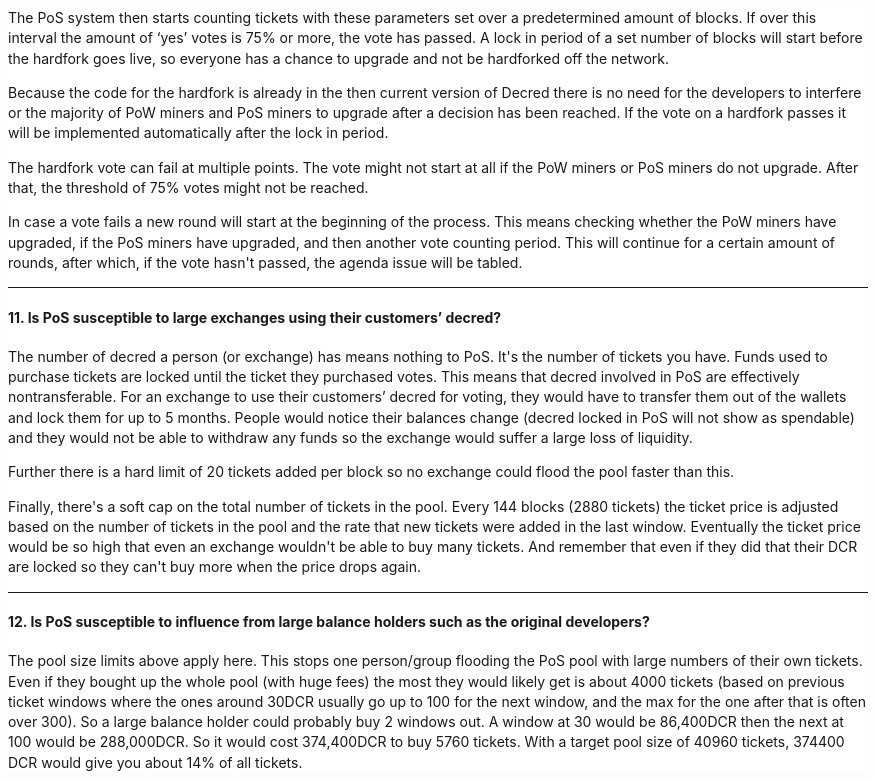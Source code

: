 The PoS system then starts counting tickets with these parameters set over a predetermined amount of blocks. If over this interval the amount of ‘yes’ votes is 75% or more, the vote has passed. A lock in period of a set number of blocks will start before the hardfork goes live, so everyone has a chance to upgrade and not be hardforked off the network.

Because the code for the hardfork is already in the then current version of Decred there is no need for the developers to interfere or the majority of PoW miners and PoS miners to upgrade after a decision has been reached. If the vote on a hardfork passes it will be implemented automatically after the lock in period.

The hardfork vote can fail at multiple points. The vote might not start at all if the PoW miners or PoS miners do not upgrade. After that, the threshold of 75% votes might not be reached.

In case a vote fails a new round will start at the beginning of the process. This means checking whether the PoW miners have upgraded, if the PoS miners have upgraded, and then another vote counting period. This will continue for a certain amount of rounds, after which, if the vote hasn't passed, the agenda issue will be tabled.

---

#### 11. Is PoS susceptible to large exchanges using their customers’ decred? 

The number of decred a person (or exchange) has means nothing to PoS. It's the number of tickets you have. Funds used to purchase tickets are locked until the ticket they purchased votes. This means that
decred involved in PoS are effectively nontransferable. For an exchange to use their customers’ decred for voting, they would have to transfer them out of the wallets and lock them for up to 5 months. People
would notice their balances change (decred locked in PoS will not show as spendable) and they would not be able to withdraw any funds so the exchange would suffer a large loss of liquidity.

Further there is a hard limit of 20 tickets added per block so no exchange could flood the pool faster than this.

Finally, there's a soft cap on the total number of tickets in the pool. Every 144 blocks (2880 tickets) the ticket price is adjusted based on the number of tickets in the pool and the rate that new tickets
were added in the last window. Eventually the ticket price would be so high that even an exchange wouldn't be able to buy many tickets. And remember that even if they did that their DCR are locked so they
can't buy more when the price drops again.

---

#### 12. Is PoS susceptible to influence from large balance holders such as the original developers? 

The pool size limits above apply here. This stops one person/group flooding the PoS pool with large numbers of their own tickets. Even if they bought up the whole pool (with huge fees) the most they would
likely get is about 4000 tickets (based on previous ticket windows where the ones around 30DCR usually go up to 100 for the next window, and the max for the one after that is often over 300). So a large
balance holder could probably buy 2 windows out. A window at 30 would be 86,400DCR then the next at 100 would be 288,000DCR. So it would cost 374,400DCR to buy 5760 tickets. With a target pool size of 40960 tickets, 374400 DCR would give you about 14% of all tickets.
